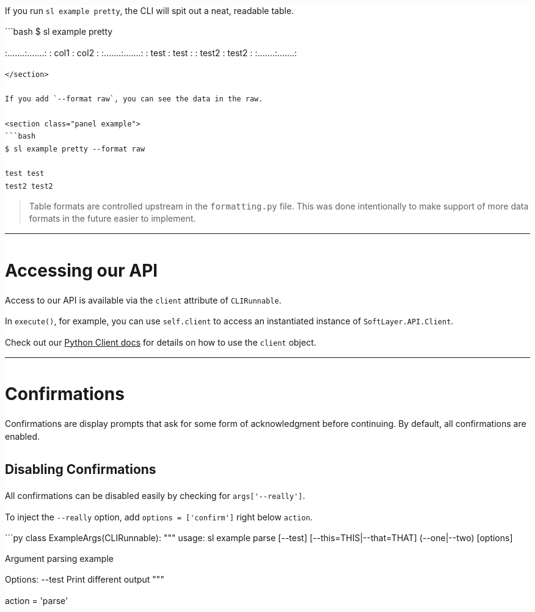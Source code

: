 If you run `sl example pretty`, the CLI will spit out a neat, readable table.

<section class="panel example">
```bash
$ sl example pretty

:.......:.......:
:  col1 : col2  :
:.......:.......:
:  test : test  :
: test2 : test2 :
:.......:.......:
```
</section>

If you add `--format raw`, you can see the data in the raw.

<section class="panel example">
```bash
$ sl example pretty --format raw

test test
test2 test2
```
</section>

> Table formats are controlled upstream in the <samp>formatting.py</samp> file. This was done intentionally to make support of more data formats in the future easier to implement.

***
# Accessing our API

Access to our API is available via the `client` attribute of `CLIRunnable`.

In `execute()`, for example, you can use `self.client` to access an instantiated instance of `SoftLayer.API.Client`.

Check out our <a href="http://softlayer-python.readthedocs.org/en/latest/api/client.html#getting-started" target="_blank">Python Client docs</a> for details on how to use the `client` object.

***
# Confirmations

Confirmations are display prompts that ask for some form of acknowledgment before continuing. By default, all confirmations are enabled.

## Disabling Confirmations

All confirmations can be disabled easily by checking for `args['--really']`.

To inject the `--really` option, add `options = ['confirm']` right below `action`.

<section class="panel example">
```py
class ExampleArgs(CLIRunnable):
"""
usage: sl example parse [--test] [--this=THIS|--that=THAT]
                        (--one|--two) [options]

Argument parsing example

Options:
  --test  Print different output
"""

  action = 'parse'
```